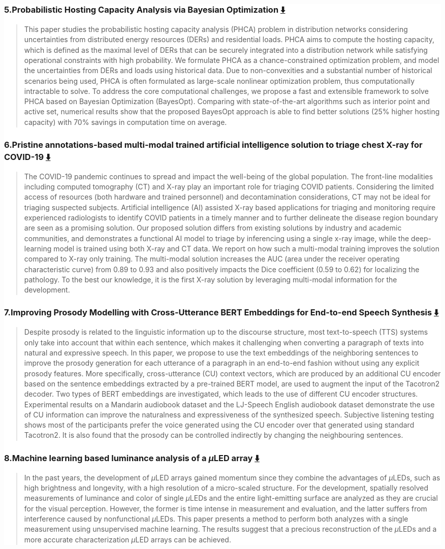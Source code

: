 ### 5.Probabilistic Hosting Capacity Analysis via Bayesian Optimization  [ :arrow_down: ](https://arxiv.org/pdf/2011.05193.pdf)
>  This paper studies the probabilistic hosting capacity analysis (PHCA) problem in distribution networks considering uncertainties from distributed energy resources (DERs) and residential loads. PHCA aims to compute the hosting capacity, which is defined as the maximal level of DERs that can be securely integrated into a distribution network while satisfying operational constraints with high probability. We formulate PHCA as a chance-constrained optimization problem, and model the uncertainties from DERs and loads using historical data. Due to non-convexities and a substantial number of historical scenarios being used, PHCA is often formulated as large-scale nonlinear optimization problem, thus computationally intractable to solve. To address the core computational challenges, we propose a fast and extensible framework to solve PHCA based on Bayesian Optimization (BayesOpt). Comparing with state-of-the-art algorithms such as interior point and active set, numerical results show that the proposed BayesOpt approach is able to find better solutions (25% higher hosting capacity) with 70% savings in computation time on average.      
### 6.Pristine annotations-based multi-modal trained artificial intelligence solution to triage chest X-ray for COVID-19  [ :arrow_down: ](https://arxiv.org/pdf/2011.05186.pdf)
>  The COVID-19 pandemic continues to spread and impact the well-being of the global population. The front-line modalities including computed tomography (CT) and X-ray play an important role for triaging COVID patients. Considering the limited access of resources (both hardware and trained personnel) and decontamination considerations, CT may not be ideal for triaging suspected subjects. Artificial intelligence (AI) assisted X-ray based applications for triaging and monitoring require experienced radiologists to identify COVID patients in a timely manner and to further delineate the disease region boundary are seen as a promising solution. Our proposed solution differs from existing solutions by industry and academic communities, and demonstrates a functional AI model to triage by inferencing using a single x-ray image, while the deep-learning model is trained using both X-ray and CT data. We report on how such a multi-modal training improves the solution compared to X-ray only training. The multi-modal solution increases the AUC (area under the receiver operating characteristic curve) from 0.89 to 0.93 and also positively impacts the Dice coefficient (0.59 to 0.62) for localizing the pathology. To the best our knowledge, it is the first X-ray solution by leveraging multi-modal information for the development.      
### 7.Improving Prosody Modelling with Cross-Utterance BERT Embeddings for End-to-end Speech Synthesis  [ :arrow_down: ](https://arxiv.org/pdf/2011.05161.pdf)
>  Despite prosody is related to the linguistic information up to the discourse structure, most text-to-speech (TTS) systems only take into account that within each sentence, which makes it challenging when converting a paragraph of texts into natural and expressive speech. In this paper, we propose to use the text embeddings of the neighboring sentences to improve the prosody generation for each utterance of a paragraph in an end-to-end fashion without using any explicit prosody features. More specifically, cross-utterance (CU) context vectors, which are produced by an additional CU encoder based on the sentence embeddings extracted by a pre-trained BERT model, are used to augment the input of the Tacotron2 decoder. Two types of BERT embeddings are investigated, which leads to the use of different CU encoder structures. Experimental results on a Mandarin audiobook dataset and the LJ-Speech English audiobook dataset demonstrate the use of CU information can improve the naturalness and expressiveness of the synthesized speech. Subjective listening testing shows most of the participants prefer the voice generated using the CU encoder over that generated using standard Tacotron2. It is also found that the prosody can be controlled indirectly by changing the neighbouring sentences.      
### 8.Machine learning based luminance analysis of a $μ$LED array  [ :arrow_down: ](https://arxiv.org/pdf/2011.05155.pdf)
>  In the past years, the development of $\mu$LED arrays gained momentum since they combine the advantages of $\mu$LEDs, such as high brightness and longevity, with a high resolution of a micro-scaled structure. For the development, spatially resolved measurements of luminance and color of single $\mu$LEDs and the entire light-emitting surface are analyzed as they are crucial for the visual perception. However, the former is time intense in measurement and evaluation, and the latter suffers from interference caused by nonfunctional $\mu$LEDs. This paper presents a method to perform both analyzes with a single measurement using unsupervised machine learning. The results suggest that a precious reconstruction of the $\mu$LEDs and a more accurate characterization $\mu$LED arrays can be achieved.      